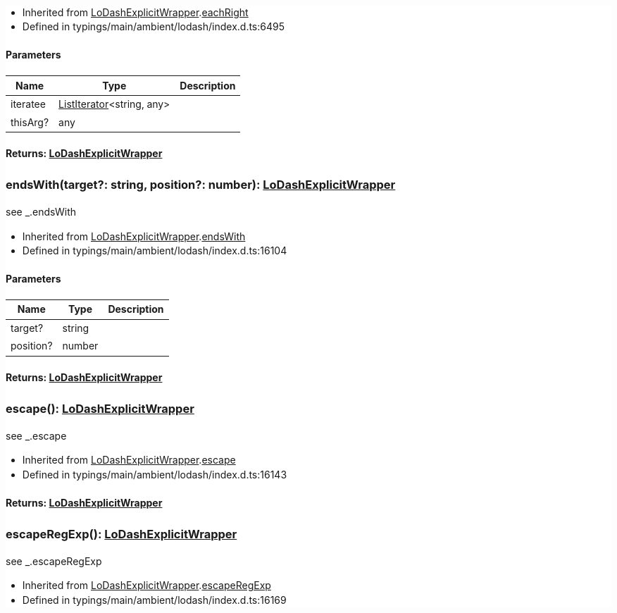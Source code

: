 * Inherited from [LoDashExplicitWrapper](_typings_main_ambient_lodash_index_d_._.lodashexplicitwrapper.md).[eachRight](_typings_main_ambient_lodash_index_d_._.lodashexplicitwrapper.md#eachright)
* Defined in typings/main/ambient/lodash/index.d.ts:6495


#### Parameters

| Name | Type | Description |
| ---- | ---- | ---- |
| iteratee | [ListIterator](_typings_main_ambient_lodash_index_d_._.listiterator.md)<string, any>|  |
| thisArg? | any|  |

#### Returns: [LoDashExplicitWrapper](_typings_main_ambient_lodash_index_d_._.lodashexplicitwrapper.md)<string>

### endsWith(target?: string, position?: number): [LoDashExplicitWrapper](_typings_main_ambient_lodash_index_d_._.lodashexplicitwrapper.md)<boolean>
 see _.endsWith
  
* Inherited from [LoDashExplicitWrapper](_typings_main_ambient_lodash_index_d_._.lodashexplicitwrapper.md).[endsWith](_typings_main_ambient_lodash_index_d_._.lodashexplicitwrapper.md#endswith)
* Defined in typings/main/ambient/lodash/index.d.ts:16104


#### Parameters

| Name | Type | Description |
| ---- | ---- | ---- |
| target? | string|  |
| position? | number|  |

#### Returns: [LoDashExplicitWrapper](_typings_main_ambient_lodash_index_d_._.lodashexplicitwrapper.md)<boolean>

### escape(): [LoDashExplicitWrapper](_typings_main_ambient_lodash_index_d_._.lodashexplicitwrapper.md)<string>
 see _.escape
  
* Inherited from [LoDashExplicitWrapper](_typings_main_ambient_lodash_index_d_._.lodashexplicitwrapper.md).[escape](_typings_main_ambient_lodash_index_d_._.lodashexplicitwrapper.md#escape)
* Defined in typings/main/ambient/lodash/index.d.ts:16143

#### Returns: [LoDashExplicitWrapper](_typings_main_ambient_lodash_index_d_._.lodashexplicitwrapper.md)<string>

### escapeRegExp(): [LoDashExplicitWrapper](_typings_main_ambient_lodash_index_d_._.lodashexplicitwrapper.md)<string>
 see _.escapeRegExp
  
* Inherited from [LoDashExplicitWrapper](_typings_main_ambient_lodash_index_d_._.lodashexplicitwrapper.md).[escapeRegExp](_typings_main_ambient_lodash_index_d_._.lodashexplicitwrapper.md#escaperegexp)
* Defined in typings/main/ambient/lodash/index.d.ts:16169
